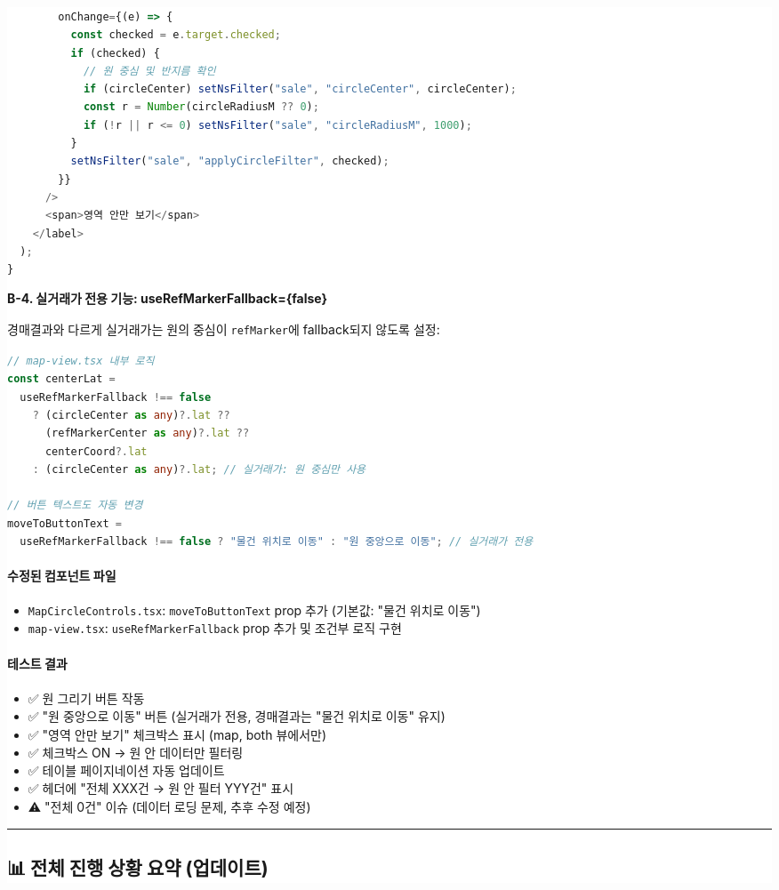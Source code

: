 ```typescript
        onChange={(e) => {
          const checked = e.target.checked;
          if (checked) {
            // 원 중심 및 반지름 확인
            if (circleCenter) setNsFilter("sale", "circleCenter", circleCenter);
            const r = Number(circleRadiusM ?? 0);
            if (!r || r <= 0) setNsFilter("sale", "circleRadiusM", 1000);
          }
          setNsFilter("sale", "applyCircleFilter", checked);
        }}
      />
      <span>영역 안만 보기</span>
    </label>
  );
}
```

**B-4. 실거래가 전용 기능: useRefMarkerFallback={false}**

경매결과와 다르게 실거래가는 원의 중심이 `refMarker`에 fallback되지 않도록 설정:

```typescript
// map-view.tsx 내부 로직
const centerLat =
  useRefMarkerFallback !== false
    ? (circleCenter as any)?.lat ??
      (refMarkerCenter as any)?.lat ??
      centerCoord?.lat
    : (circleCenter as any)?.lat; // 실거래가: 원 중심만 사용

// 버튼 텍스트도 자동 변경
moveToButtonText =
  useRefMarkerFallback !== false ? "물건 위치로 이동" : "원 중앙으로 이동"; // 실거래가 전용
```

#### 수정된 컴포넌트 파일

- `MapCircleControls.tsx`: `moveToButtonText` prop 추가 (기본값: "물건 위치로 이동")
- `map-view.tsx`: `useRefMarkerFallback` prop 추가 및 조건부 로직 구현

#### 테스트 결과

- ✅ 원 그리기 버튼 작동
- ✅ "원 중앙으로 이동" 버튼 (실거래가 전용, 경매결과는 "물건 위치로 이동" 유지)
- ✅ "영역 안만 보기" 체크박스 표시 (map, both 뷰에서만)
- ✅ 체크박스 ON → 원 안 데이터만 필터링
- ✅ 테이블 페이지네이션 자동 업데이트
- ✅ 헤더에 "전체 XXX건 → 원 안 필터 YYY건" 표시
- ⚠️ "전체 0건" 이슈 (데이터 로딩 문제, 추후 수정 예정)

---

## 📊 전체 진행 상황 요약 (업데이트)
